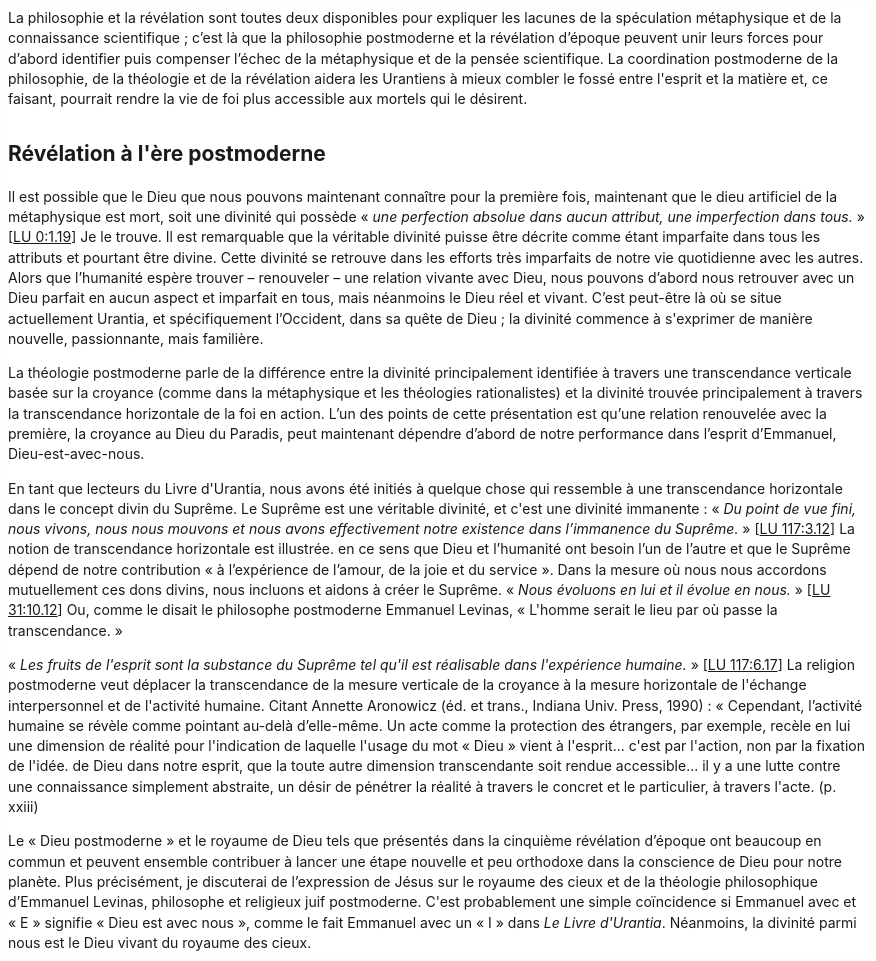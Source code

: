 La philosophie et la révélation sont toutes deux disponibles pour expliquer les lacunes de la spéculation métaphysique et de la connaissance scientifique ; c’est là que la philosophie postmoderne et la révélation d’époque peuvent unir leurs forces pour d’abord identifier puis compenser l’échec de la métaphysique et de la pensée scientifique. La coordination postmoderne de la philosophie, de la théologie et de la révélation aidera les Urantiens à mieux combler le fossé entre l'esprit et la matière et, ce faisant, pourrait rendre la vie de foi plus accessible aux mortels qui le désirent.

## Révélation à l'ère postmoderne

Il est possible que le Dieu que nous pouvons maintenant connaître pour la première fois, maintenant que le dieu artificiel de la métaphysique est mort, soit une divinité qui possède « _une perfection absolue dans aucun attribut, une imperfection dans tous._ » [[LU 0:1.19](/fr/The_Urantia_Book/0#p1_19)] Je le trouve. Il est remarquable que la véritable divinité puisse être décrite comme étant imparfaite dans tous les attributs et pourtant être divine. Cette divinité se retrouve dans les efforts très imparfaits de notre vie quotidienne avec les autres. Alors que l’humanité espère trouver – renouveler – une relation vivante avec Dieu, nous pouvons d’abord nous retrouver avec un Dieu parfait en aucun aspect et imparfait en tous, mais néanmoins le Dieu réel et vivant. C’est peut-être là où se situe actuellement Urantia, et spécifiquement l’Occident, dans sa quête de Dieu ; la divinité commence à s'exprimer de manière nouvelle, passionnante, mais familière.

La théologie postmoderne parle de la différence entre la divinité principalement identifiée à travers une transcendance verticale basée sur la croyance (comme dans la métaphysique et les théologies rationalistes) et la divinité trouvée principalement à travers la transcendance horizontale de la foi en action. L’un des points de cette présentation est qu’une relation renouvelée avec la première, la croyance au Dieu du Paradis, peut maintenant dépendre d’abord de notre performance dans l’esprit d’Emmanuel, Dieu-est-avec-nous.

En tant que lecteurs du Livre d'Urantia, nous avons été initiés à quelque chose qui ressemble à une transcendance horizontale dans le concept divin du Suprême. Le Suprême est une véritable divinité, et c'est une divinité immanente : « _Du point de vue fini, nous vivons, nous nous mouvons et nous avons effectivement notre existence dans l’immanence du Suprême._ » [[LU 117:3.12](/fr/The_Urantia_Book/117#p3_12)] La notion de transcendance horizontale est illustrée. en ce sens que Dieu et l’humanité ont besoin l’un de l’autre et que le Suprême dépend de notre contribution « à l’expérience de l’amour, de la joie et du service ». Dans la mesure où nous nous accordons mutuellement ces dons divins, nous incluons et aidons à créer le Suprême. « _Nous évoluons en lui et il évolue en nous._ » [[LU 31:10.12](/fr/The_Urantia_Book/31#p10_12)] Ou, comme le disait le philosophe postmoderne Emmanuel Levinas, « L'homme serait le lieu par où passe la transcendance. »

« _Les fruits de l'esprit sont la substance du Suprême tel qu'il est réalisable dans l'expérience humaine._ » [[LU 117:6.17](/fr/The_Urantia_Book/117#p6_17)] La religion postmoderne veut déplacer la transcendance de la mesure verticale de la croyance à la mesure horizontale de l'échange interpersonnel et de l'activité humaine. Citant Annette Aronowicz (éd. et trans., Indiana Univ. Press, 1990) : « Cependant, l’activité humaine se révèle comme pointant au-delà d’elle-même. Un acte comme la protection des étrangers, par exemple, recèle en lui une dimension de réalité pour l'indication de laquelle l'usage du mot « Dieu » vient à l'esprit... c'est par l'action, non par la fixation de l'idée. de Dieu dans notre esprit, que la toute autre dimension transcendante soit rendue accessible... il y a une lutte contre une connaissance simplement abstraite, un désir de pénétrer la réalité à travers le concret et le particulier, à travers l'acte. (p. xxiii)

Le « Dieu postmoderne » et le royaume de Dieu tels que présentés dans la cinquième révélation d’époque ont beaucoup en commun et peuvent ensemble contribuer à lancer une étape nouvelle et peu orthodoxe dans la conscience de Dieu pour notre planète. Plus précisément, je discuterai de l’expression de Jésus sur le royaume des cieux et de la théologie philosophique d’Emmanuel Levinas, philosophe et religieux juif postmoderne. C'est probablement une simple coïncidence si Emmanuel avec et « E » signifie « Dieu est avec nous », comme le fait Emmanuel avec un « I » dans _Le Livre d'Urantia_. Néanmoins, la divinité parmi nous est le Dieu vivant du royaume des cieux.
